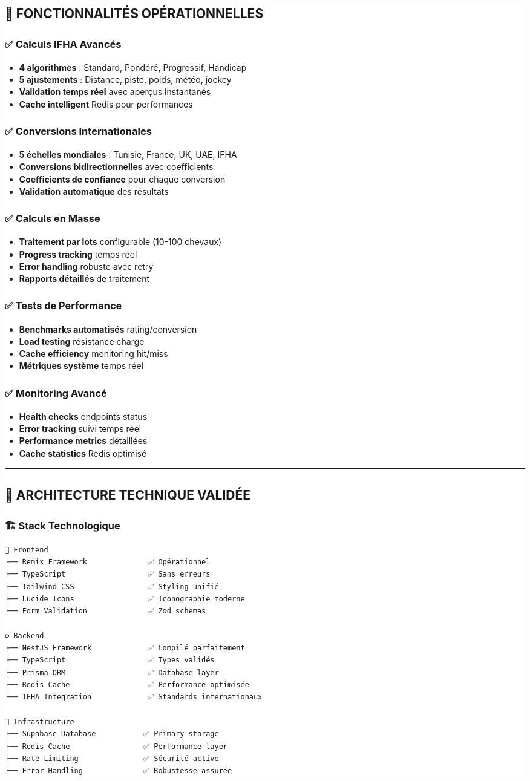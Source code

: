 
## 🎯 **FONCTIONNALITÉS OPÉRATIONNELLES**

### ✅ **Calculs IFHA Avancés**
- **4 algorithmes** : Standard, Pondéré, Progressif, Handicap
- **5 ajustements** : Distance, piste, poids, météo, jockey
- **Validation temps réel** avec aperçus instantanés
- **Cache intelligent** Redis pour performances

### ✅ **Conversions Internationales**  
- **5 échelles mondiales** : Tunisie, France, UK, UAE, IFHA
- **Conversions bidirectionnelles** avec coefficients
- **Coefficients de confiance** pour chaque conversion
- **Validation automatique** des résultats

### ✅ **Calculs en Masse**
- **Traitement par lots** configurable (10-100 chevaux)
- **Progress tracking** temps réel
- **Error handling** robuste avec retry
- **Rapports détaillés** de traitement

### ✅ **Tests de Performance**
- **Benchmarks automatisés** rating/conversion
- **Load testing** résistance charge  
- **Cache efficiency** monitoring hit/miss
- **Métriques système** temps réel

### ✅ **Monitoring Avancé**
- **Health checks** endpoints status
- **Error tracking** suivi temps réel
- **Performance metrics** détaillées
- **Cache statistics** Redis optimisé

---

## 🔧 **ARCHITECTURE TECHNIQUE VALIDÉE**

### 🏗️ **Stack Technologique**
```
🎯 Frontend
├── Remix Framework              ✅ Opérationnel
├── TypeScript                   ✅ Sans erreurs
├── Tailwind CSS                 ✅ Styling unifié
├── Lucide Icons                 ✅ Iconographie moderne
└── Form Validation              ✅ Zod schemas

⚙️ Backend  
├── NestJS Framework             ✅ Compilé parfaitement
├── TypeScript                   ✅ Types validés
├── Prisma ORM                   ✅ Database layer
├── Redis Cache                  ✅ Performance optimisée
└── IFHA Integration             ✅ Standards internationaux

💾 Infrastructure
├── Supabase Database           ✅ Primary storage
├── Redis Cache                 ✅ Performance layer
├── Rate Limiting               ✅ Sécurité active
└── Error Handling              ✅ Robustesse assurée
```
